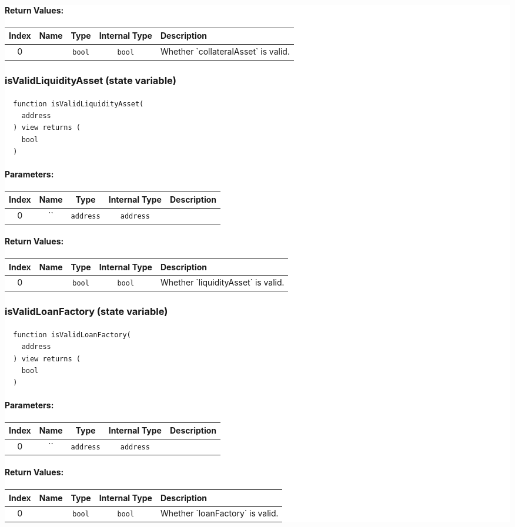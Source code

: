 
#### Return Values:
| Index | Name | Type | Internal Type | Description |
| :---: | :--: | :--: | :-----------: | :---------- |
| 0 |  | `bool` | `bool` | Whether &#x60;collateralAsset&#x60; is valid.


### isValidLiquidityAsset (state variable)



```solidity
  function isValidLiquidityAsset(
    address
  ) view returns (
    bool
  )
```

#### Parameters:
| Index | Name | Type | Internal Type | Description |
| :---: | :--: | :--: | :-----------: | :---------- |
| 0 | `` | `address` | `address` | 


#### Return Values:
| Index | Name | Type | Internal Type | Description |
| :---: | :--: | :--: | :-----------: | :---------- |
| 0 |  | `bool` | `bool` | Whether &#x60;liquidityAsset&#x60; is valid.


### isValidLoanFactory (state variable)



```solidity
  function isValidLoanFactory(
    address
  ) view returns (
    bool
  )
```

#### Parameters:
| Index | Name | Type | Internal Type | Description |
| :---: | :--: | :--: | :-----------: | :---------- |
| 0 | `` | `address` | `address` | 


#### Return Values:
| Index | Name | Type | Internal Type | Description |
| :---: | :--: | :--: | :-----------: | :---------- |
| 0 |  | `bool` | `bool` | Whether &#x60;loanFactory&#x60; is valid.
